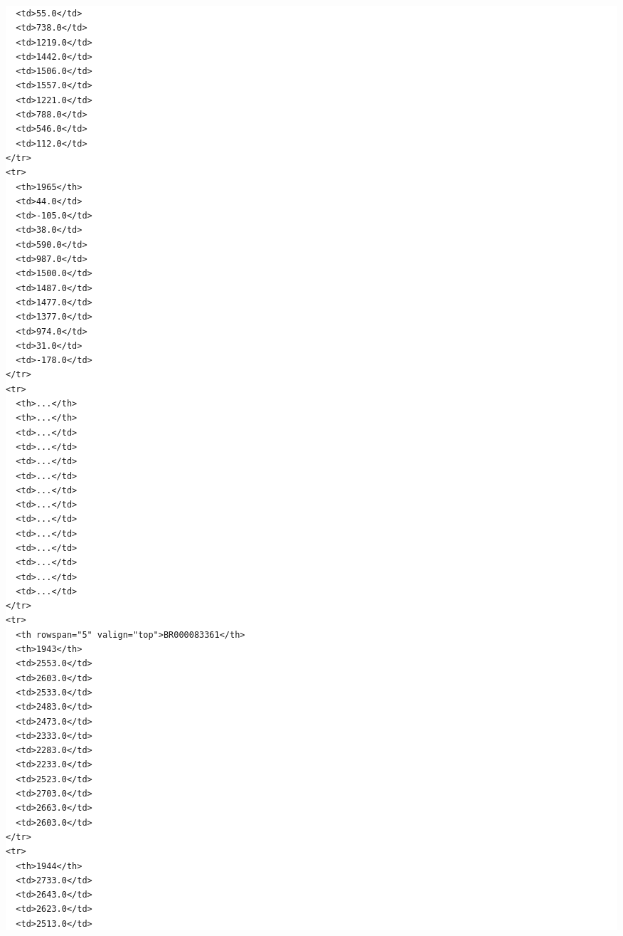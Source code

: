       <td>55.0</td>
      <td>738.0</td>
      <td>1219.0</td>
      <td>1442.0</td>
      <td>1506.0</td>
      <td>1557.0</td>
      <td>1221.0</td>
      <td>788.0</td>
      <td>546.0</td>
      <td>112.0</td>
    </tr>
    <tr>
      <th>1965</th>
      <td>44.0</td>
      <td>-105.0</td>
      <td>38.0</td>
      <td>590.0</td>
      <td>987.0</td>
      <td>1500.0</td>
      <td>1487.0</td>
      <td>1477.0</td>
      <td>1377.0</td>
      <td>974.0</td>
      <td>31.0</td>
      <td>-178.0</td>
    </tr>
    <tr>
      <th>...</th>
      <th>...</th>
      <td>...</td>
      <td>...</td>
      <td>...</td>
      <td>...</td>
      <td>...</td>
      <td>...</td>
      <td>...</td>
      <td>...</td>
      <td>...</td>
      <td>...</td>
      <td>...</td>
      <td>...</td>
    </tr>
    <tr>
      <th rowspan="5" valign="top">BR000083361</th>
      <th>1943</th>
      <td>2553.0</td>
      <td>2603.0</td>
      <td>2533.0</td>
      <td>2483.0</td>
      <td>2473.0</td>
      <td>2333.0</td>
      <td>2283.0</td>
      <td>2233.0</td>
      <td>2523.0</td>
      <td>2703.0</td>
      <td>2663.0</td>
      <td>2603.0</td>
    </tr>
    <tr>
      <th>1944</th>
      <td>2733.0</td>
      <td>2643.0</td>
      <td>2623.0</td>
      <td>2513.0</td>